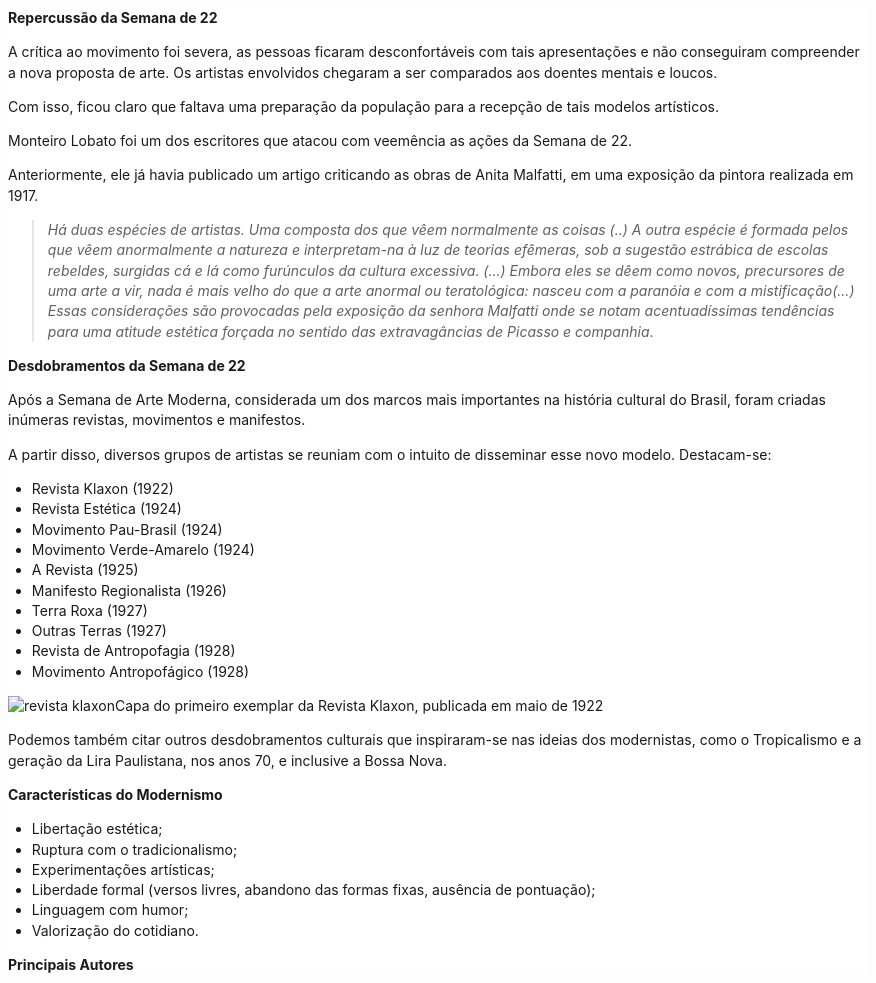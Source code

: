 **Repercussão da Semana de 22**

A crítica ao movimento foi severa, as pessoas ficaram desconfortáveis com tais apresentações e não conseguiram compreender a nova proposta de arte. Os artistas envolvidos chegaram a ser comparados aos doentes mentais e loucos.

Com isso, ficou claro que faltava uma preparação da população para a recepção de tais modelos artísticos.

Monteiro Lobato foi um dos escritores que atacou com veemência as ações da Semana de 22.

Anteriormente, ele já havia publicado um artigo criticando as obras de Anita Malfatti, em uma exposição da pintora realizada em 1917.

> *Há duas espécies de artistas. Uma composta dos que vêem normalmente as coisas (..) A outra espécie é formada pelos que vêem anormalmente a natureza e interpretam-na à luz de teorias efêmeras, sob a sugestão estrábica de escolas rebeldes, surgidas cá e lá como furúnculos da cultura excessiva. (...) Embora eles se dêem como novos, precursores de uma arte a vir, nada é mais velho do que a arte anormal ou teratológica: nasceu com a paranóia e com a mistificação(...) Essas considerações são provocadas pela exposição da senhora Malfatti onde se notam acentuadíssimas tendências para uma atitude estética forçada no sentido das extravagâncias de Picasso e companhia*.

**Desdobramentos da Semana de 22**

Após a Semana de Arte Moderna, considerada um dos marcos mais importantes na história cultural do Brasil, foram criadas inúmeras revistas, movimentos e manifestos.

A partir disso, diversos grupos de artistas se reuniam com o intuito de disseminar esse novo modelo. Destacam-se:

- Revista Klaxon (1922)
- Revista Estética (1924)
- Movimento Pau-Brasil (1924)
- Movimento Verde-Amarelo (1924)
- A Revista (1925)
- Manifesto Regionalista (1926)
- Terra Roxa (1927)
- Outras Terras (1927)
- Revista de Antropofagia (1928)
- Movimento Antropofágico (1928)

![revista klaxon](https://static.planejativo.com/uploads/novas/0a1f9090f52d2db47cabb3d27da58ca2.jpg)Capa do primeiro exemplar da Revista Klaxon, publicada em maio de 1922

Podemos também citar outros desdobramentos culturais que inspiraram-se nas ideias dos modernistas, como o Tropicalismo e a geração da Lira Paulistana, nos anos 70, e inclusive a Bossa Nova.

**Características do Modernismo**

- Libertação estética;
- Ruptura com o tradicionalismo;
- Experimentações artísticas;
- Liberdade formal (versos livres, abandono das formas fixas, ausência de pontuação);
- Linguagem com humor;
- Valorização do cotidiano.

**Principais Autores**
